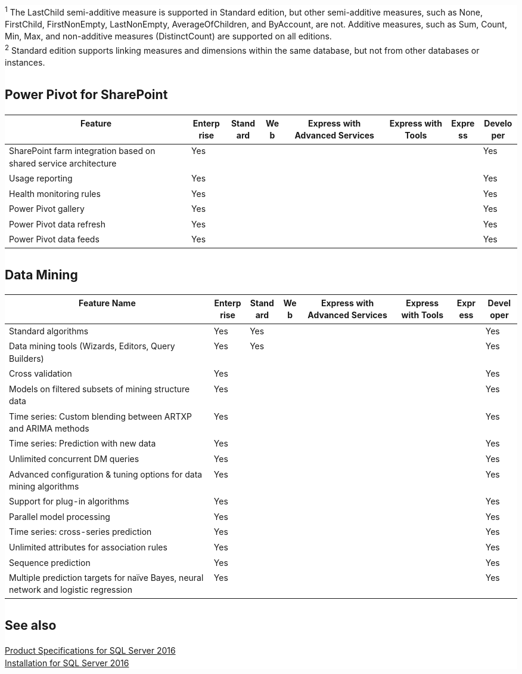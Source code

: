  <sup>1</sup> The LastChild semi-additive measure is supported in Standard edition, but other semi-additive measures, such as None, FirstChild, FirstNonEmpty, LastNonEmpty, AverageOfChildren, and ByAccount, are not. Additive measures, such as Sum, Count, Min, Max, and non-additive measures (DistinctCount) are supported on all editions.  
  <sup>2</sup> Standard edition supports linking measures and dimensions within the same database, but not from other databases or instances.
  
## Power Pivot for SharePoint  
  
|Feature|Enterprise|Standard|Web|Express with Advanced Services|Express with Tools|Express|Developer|  
|-------------|----------------|--------------|---------|------------------------------------|------------------------|-------------|---------------|  
|SharePoint farm integration based on shared service architecture|Yes||||||Yes|  
|Usage reporting|Yes||||||Yes|  
|Health monitoring rules|Yes||||||Yes|  
|Power Pivot gallery|Yes||||||Yes|  
|Power Pivot data refresh|Yes||||||Yes|  
|Power Pivot data feeds|Yes||||||Yes|  
  
## Data Mining  
  
|Feature Name|Enterprise|Standard|Web|Express with Advanced Services|Express with Tools|Express|Developer|  
|------------------|----------------|--------------|---------|------------------------------------|------------------------|-------------|---------------|  
|Standard algorithms|Yes|Yes|||||Yes|  
|Data mining tools (Wizards, Editors,  Query Builders)|Yes|Yes|||||Yes|  
|Cross validation|Yes||||||Yes|  
|Models on filtered subsets of mining structure data|Yes||||||Yes|  
|Time series: Custom blending between ARTXP and ARIMA methods|Yes||||||Yes|  
|Time series: Prediction with new data|Yes||||||Yes|  
|Unlimited concurrent DM queries|Yes||||||Yes|  
|Advanced configuration & tuning options for data mining algorithms|Yes||||||Yes|  
|Support for plug-in algorithms|Yes||||||Yes|  
|Parallel model processing|Yes||||||Yes|  
|Time series: cross-series prediction|Yes||||||Yes|  
|Unlimited attributes for association rules|Yes||||||Yes|  
|Sequence prediction|Yes||||||Yes|  
|Multiple prediction targets for naïve Bayes, neural network and logistic regression|Yes||||||Yes|  
  
 ## See also  
 [Product Specifications for SQL Server 2016](http://msdn.microsoft.com/library/6445fd53-6844-4170-a86b-7fe76a9f64cb)   
 [Installation for SQL Server 2016](../database-engine/install-windows/installation-for-sql-server-2016.md)  


